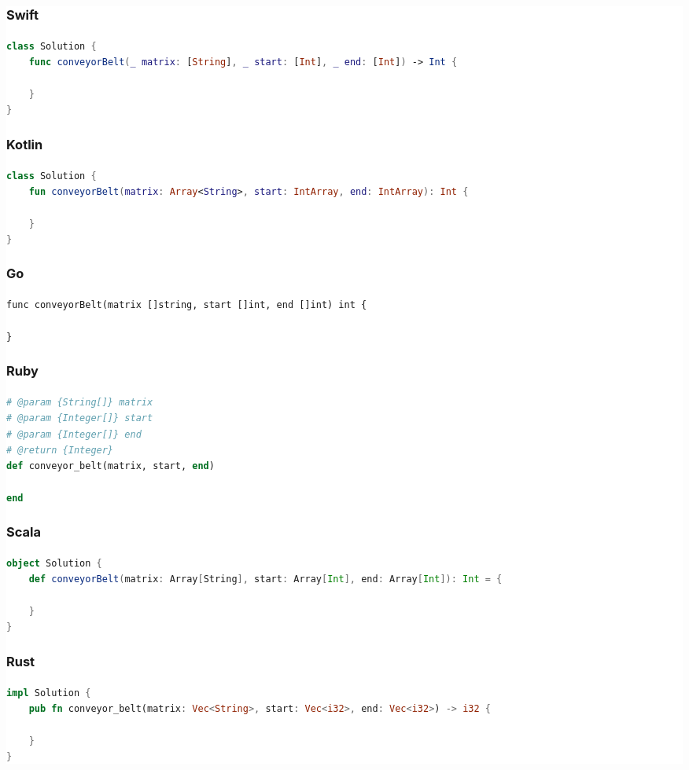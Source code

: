 ### Swift

```swift
class Solution {
    func conveyorBelt(_ matrix: [String], _ start: [Int], _ end: [Int]) -> Int {

    }
}
```

### Kotlin

```kotlin
class Solution {
    fun conveyorBelt(matrix: Array<String>, start: IntArray, end: IntArray): Int {

    }
}
```

### Go

```golang
func conveyorBelt(matrix []string, start []int, end []int) int {

}
```

### Ruby

```ruby
# @param {String[]} matrix
# @param {Integer[]} start
# @param {Integer[]} end
# @return {Integer}
def conveyor_belt(matrix, start, end)

end
```

### Scala

```scala
object Solution {
    def conveyorBelt(matrix: Array[String], start: Array[Int], end: Array[Int]): Int = {

    }
}
```

### Rust

```rust
impl Solution {
    pub fn conveyor_belt(matrix: Vec<String>, start: Vec<i32>, end: Vec<i32>) -> i32 {

    }
}
```
